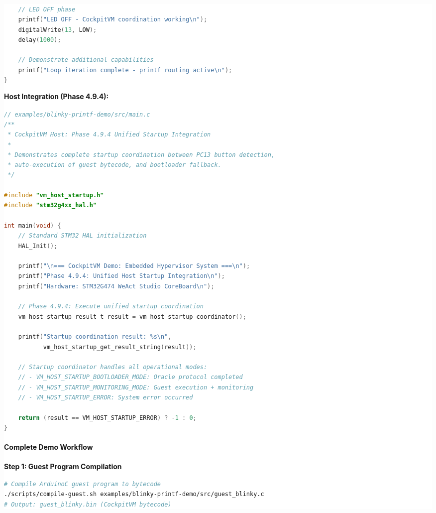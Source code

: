 ```c
    // LED OFF phase
    printf("LED OFF - CockpitVM coordination working\n");
    digitalWrite(13, LOW);
    delay(1000);

    // Demonstrate additional capabilities
    printf("Loop iteration complete - printf routing active\n");
}
```

**Host Integration (Phase 4.9.4):**
```c
// examples/blinky-printf-demo/src/main.c
/**
 * CockpitVM Host: Phase 4.9.4 Unified Startup Integration
 *
 * Demonstrates complete startup coordination between PC13 button detection,
 * auto-execution of guest bytecode, and bootloader fallback.
 */

#include "vm_host_startup.h"
#include "stm32g4xx_hal.h"

int main(void) {
    // Standard STM32 HAL initialization
    HAL_Init();

    printf("\n=== CockpitVM Demo: Embedded Hypervisor System ===\n");
    printf("Phase 4.9.4: Unified Host Startup Integration\n");
    printf("Hardware: STM32G474 WeAct Studio CoreBoard\n");

    // Phase 4.9.4: Execute unified startup coordination
    vm_host_startup_result_t result = vm_host_startup_coordinator();

    printf("Startup coordination result: %s\n",
           vm_host_startup_get_result_string(result));

    // Startup coordinator handles all operational modes:
    // - VM_HOST_STARTUP_BOOTLOADER_MODE: Oracle protocol completed
    // - VM_HOST_STARTUP_MONITORING_MODE: Guest execution + monitoring
    // - VM_HOST_STARTUP_ERROR: System error occurred

    return (result == VM_HOST_STARTUP_ERROR) ? -1 : 0;
}
```

#### Complete Demo Workflow

**Step 1: Guest Program Compilation**
```bash
# Compile ArduinoC guest program to bytecode
./scripts/compile-guest.sh examples/blinky-printf-demo/src/guest_blinky.c
# Output: guest_blinky.bin (CockpitVM bytecode)
```
